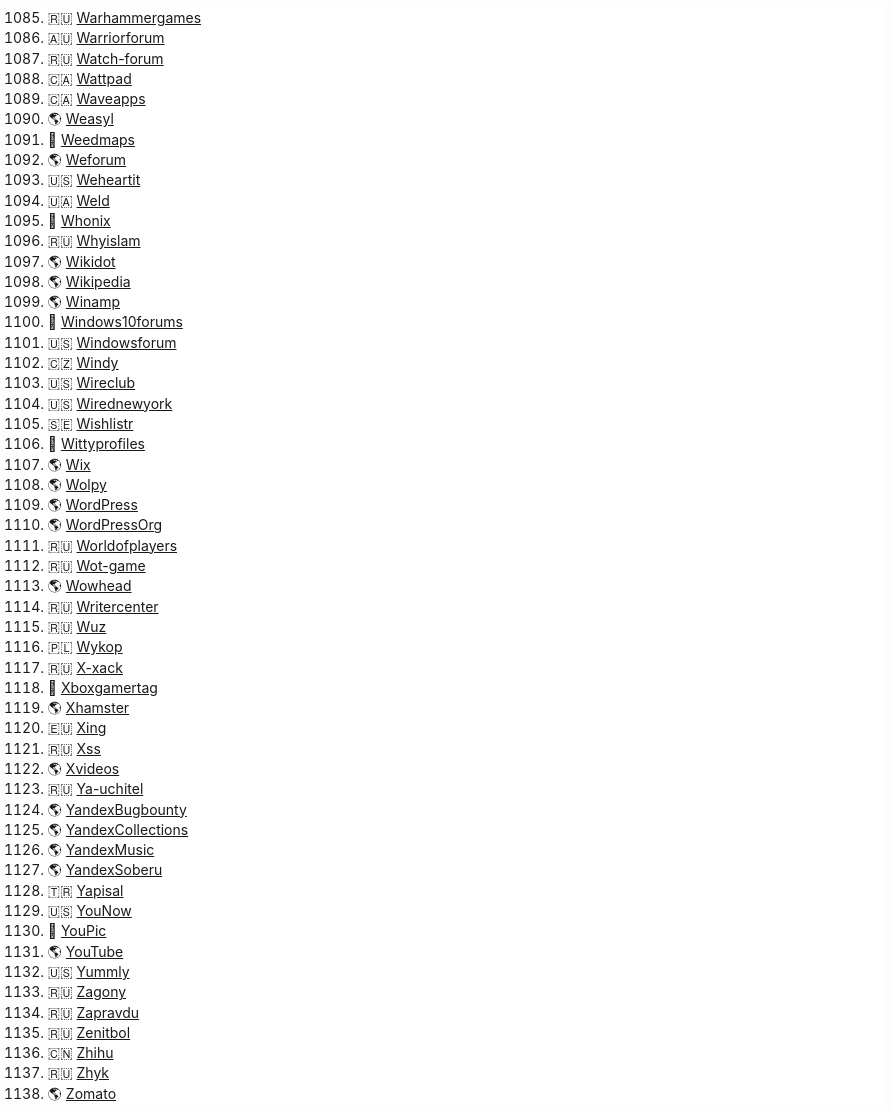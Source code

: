 1085. 🇷🇺 [Warhammergames](https://warhammergames.ru/)
1086. 🇦🇺 [Warriorforum](https://www.warriorforum.com/)
1087. 🇷🇺 [Watch-forum](https://www.watch-forum.ru/)
1088. 🇨🇦 [Wattpad](https://www.wattpad.com/)
1089. 🇨🇦 [Waveapps](https://community.waveapps.com)
1090. 🌎 [Weasyl](https://www.weasyl.com)
1091. 🏁 [Weedmaps](https://weedmaps.com)
1092. 🌎 [Weforum](https://www.weforum.org)
1093. 🇺🇸 [Weheartit](https://weheartit.com/)
1094. 🇺🇦 [Weld](https://weld.in.ua)
1095. 🏁 [Whonix](https://forums.whonix.org/)
1096. 🇷🇺 [Whyislam](https://www.whyislam.to/forum/memberlist.php?username=adam)
1097. 🌎 [Wikidot](http://www.wikidot.com/)
1098. 🌎 [Wikipedia](https://www.wikipedia.org/)
1099. 🌎 [Winamp](http://forums.winamp.com)
1100. 🏁 [Windows10forums](https://www.windows10forums.com/)
1101. 🇺🇸 [Windowsforum](https://windowsforum.com)
1102. 🇨🇿 [Windy](https://windy.com/)
1103. 🇺🇸 [Wireclub](https://www.wireclub.com)
1104. 🇺🇸 [Wirednewyork](http://wirednewyork.com/)
1105. 🇸🇪 [Wishlistr](https://www.wishlistr.com)
1106. 🏁 [Wittyprofiles](http://www.wittyprofiles.com/)
1107. 🌎 [Wix](https://wix.com/)
1108. 🌎 [Wolpy](http://wolpy.com)
1109. 🌎 [WordPress](https://wordpress.com)
1110. 🌎 [WordPressOrg](https://wordpress.org/)
1111. 🇷🇺 [Worldofplayers](https://worldofplayers.ru)
1112. 🇷🇺 [Wot-game](https://wot-game.com)
1113. 🌎 [Wowhead](https://www.wowhead.com)
1114. 🇷🇺 [Writercenter](https://writercenter.ru)
1115. 🇷🇺 [Wuz](http://wuz.by)
1116. 🇵🇱 [Wykop](https://www.wykop.pl)
1117. 🇷🇺 [X-xack](https://x-xack.ru/)
1118. 🏁 [Xboxgamertag](https://www.xboxgamertag.com)
1119. 🌎 [Xhamster](https://ru.xhamster.com)
1120. 🇪🇺 [Xing](https://www.xing.com/)
1121. 🇷🇺 [Xss](https://xss.is/)
1122. 🌎 [Xvideos](https://www.xvideos.com)
1123. 🇷🇺 [Ya-uchitel](https://ya-uchitel.ru/)
1124. 🌎 [YandexBugbounty](https://yandex.ru/bugbounty/)
1125. 🌎 [YandexCollections](https://yandex.ru/)
1126. 🌎 [YandexMusic](https://music.yandex.ru)
1127. 🌎 [YandexSoberu](https://yasobe.ru)
1128. 🇹🇷 [Yapisal](https://forum.yapisal.net)
1129. 🇺🇸 [YouNow](https://www.younow.com/)
1130. 🏁 [YouPic](https://youpic.com/)
1131. 🌎 [YouTube](https://www.youtube.com/)
1132. 🇺🇸 [Yummly](https://www.yummly.com)
1133. 🇷🇺 [Zagony](https://zagony.ru)
1134. 🇷🇺 [Zapravdu](http://zapravdu.ru/)
1135. 🇷🇺 [Zenitbol](http://zenitbol.ru/)
1136. 🇨🇳 [Zhihu](https://www.zhihu.com/)
1137. 🇷🇺 [Zhyk](https://zhyk.ru)
1138. 🌎 [Zomato](https://www.zomato.com)
